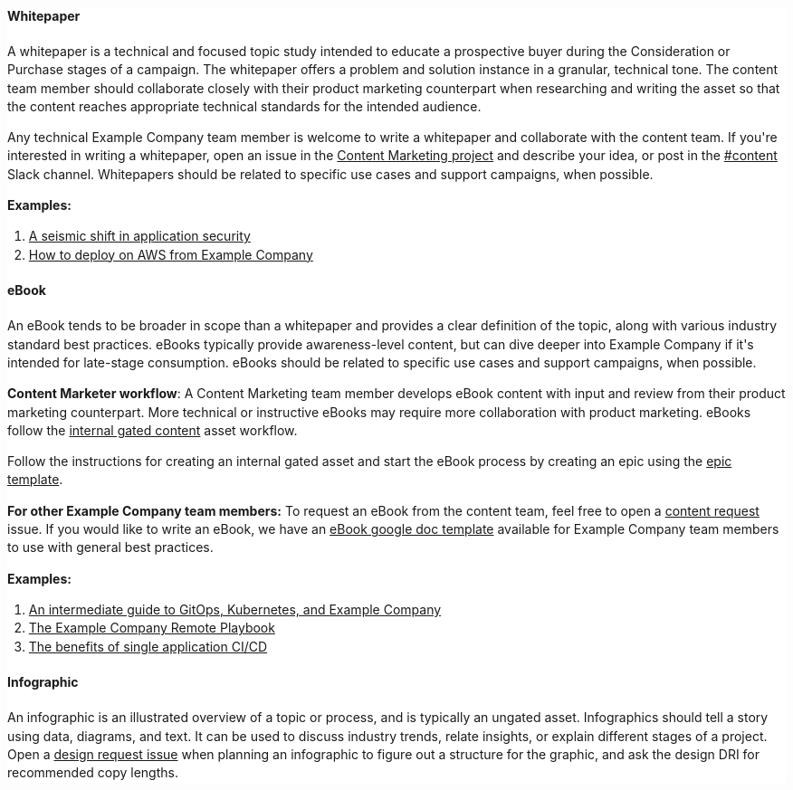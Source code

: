 #### Whitepaper

A whitepaper is a technical and focused topic study intended to educate a prospective buyer during the Consideration or Purchase stages of a campaign. The whitepaper offers a problem and solution instance in a granular, technical tone. The content team member should collaborate closely with their product marketing counterpart when researching and writing the asset so that the content reaches appropriate technical standards for the intended audience.

Any technical Example Company team member is welcome to write a whitepaper and collaborate with the content team. If you're interested in writing a whitepaper, open an issue in the [Content Marketing project](https://example_company.com/example_company-com/marketing/inbound-marketing/global-content/content-marketing) and describe your idea, or post in the [#content](https://example_company.slack.com/archives/C2R1NED61) Slack channel. Whitepapers should be related to specific use cases and support campaigns, when possible.

**Examples:**

1. [A seismic shift in application security](https://about.example_company.com/resources/whitepaper-seismic-shift-application-security/)
1. [How to deploy on AWS from Example Company](https://about.example_company.com/resources/whitepaper-deploy-aws-example_company/)

#### eBook

An eBook tends to be broader in scope than a whitepaper and provides a clear definition of the topic, along with various industry standard best practices. eBooks typically provide awareness-level content, but can dive deeper into Example Company if it's intended for late-stage consumption. eBooks should be related to specific use cases and support campaigns, when possible.

**Content Marketer workflow**: A Content Marketing team member develops eBook content with input and review from their product marketing counterpart. More technical or instructive eBooks may require more collaboration with product marketing. eBooks follow the [internal gated content](/handbook/marketing/demand-generation/campaigns/content-in-campaigns/) asset workflow.

Follow the instructions for creating an internal gated asset and start the eBook process by creating an epic using the [epic template](/handbook/marketing/demand-generation/campaigns/content-in-campaigns/).

**For other Example Company team members:** To request an eBook from the content team, feel free to open a [content request](https://example_company.com/example_company-com/marketing/inbound-marketing/global-content/content-marketing/-/issues/new?issue%5Bassignee_id%5D=&issue%5Bmilestone_id%5D=#) issue. If you would like to write an eBook, we have an [eBook google doc template](https://docs.google.com/document/d/1V944SVbjBxUVMtZiWIS-Baoxc7Ui-gjq3fCYf8tK0D4/edit?usp=sharing) available for Example Company team members to use with general best practices.

**Examples:**

1. [An intermediate guide to GitOps, Kubernetes, and Example Company](https://page.example_company.com/resources-ebook-gitops-kubernetes-example_company.html)
1. [The Example Company Remote Playbook](/handbook/company/culture/all-remote/)
1. [The benefits of single application CI/CD](https://about.example_company.com/resources/ebook-single-app-cicd/)

#### Infographic

An infographic is an illustrated overview of a topic or process, and is typically an ungated asset. Infographics should tell a story using data, diagrams, and text. It can be used to discuss industry trends, relate insights, or explain different stages of a project. Open a [design request issue](https://example_company.com/example_company-com/marketing/corporate_marketing/corporate-marketing/-/issues/new?issuable_template=request-design-general) when planning an infographic to figure out a structure for the graphic, and ask the design DRI for recommended copy lengths.
